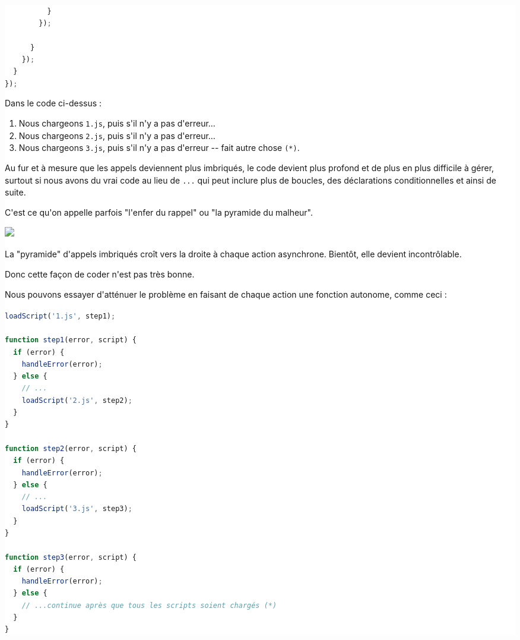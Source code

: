 ```js
          }
        });

      }
    });
  }
});
```

Dans le code ci-dessus :

1. Nous chargeons `1.js`, puis s'il n'y a pas d'erreur…
2. Nous chargeons `2.js`, puis s'il n'y a pas d'erreur…
3. Nous chargeons `3.js`, puis s'il n'y a pas d'erreur -- fait autre chose `(*)`.

Au fur et à mesure que les appels deviennent plus imbriqués, le code devient plus profond et de plus en plus difficile à gérer, surtout si nous avons du vrai code au lieu de `...` qui peut inclure plus de boucles, des déclarations conditionnelles et ainsi de suite.

C'est ce qu'on appelle parfois "l'enfer du rappel" ou "la pyramide du malheur".



![](callback-hell.svg)

La "pyramide" d'appels imbriqués croît vers la droite à chaque action asynchrone. Bientôt, elle devient incontrôlable.

Donc cette façon de coder n'est pas très bonne.

Nous pouvons essayer d'atténuer le problème en faisant de chaque action une fonction autonome, comme ceci :

```js
loadScript('1.js', step1);

function step1(error, script) {
  if (error) {
    handleError(error);
  } else {
    // ...
    loadScript('2.js', step2);
  }
}

function step2(error, script) {
  if (error) {
    handleError(error);
  } else {
    // ...
    loadScript('3.js', step3);
  }
}

function step3(error, script) {
  if (error) {
    handleError(error);
  } else {
    // ...continue après que tous les scripts soient chargés (*)
  }
}
```
